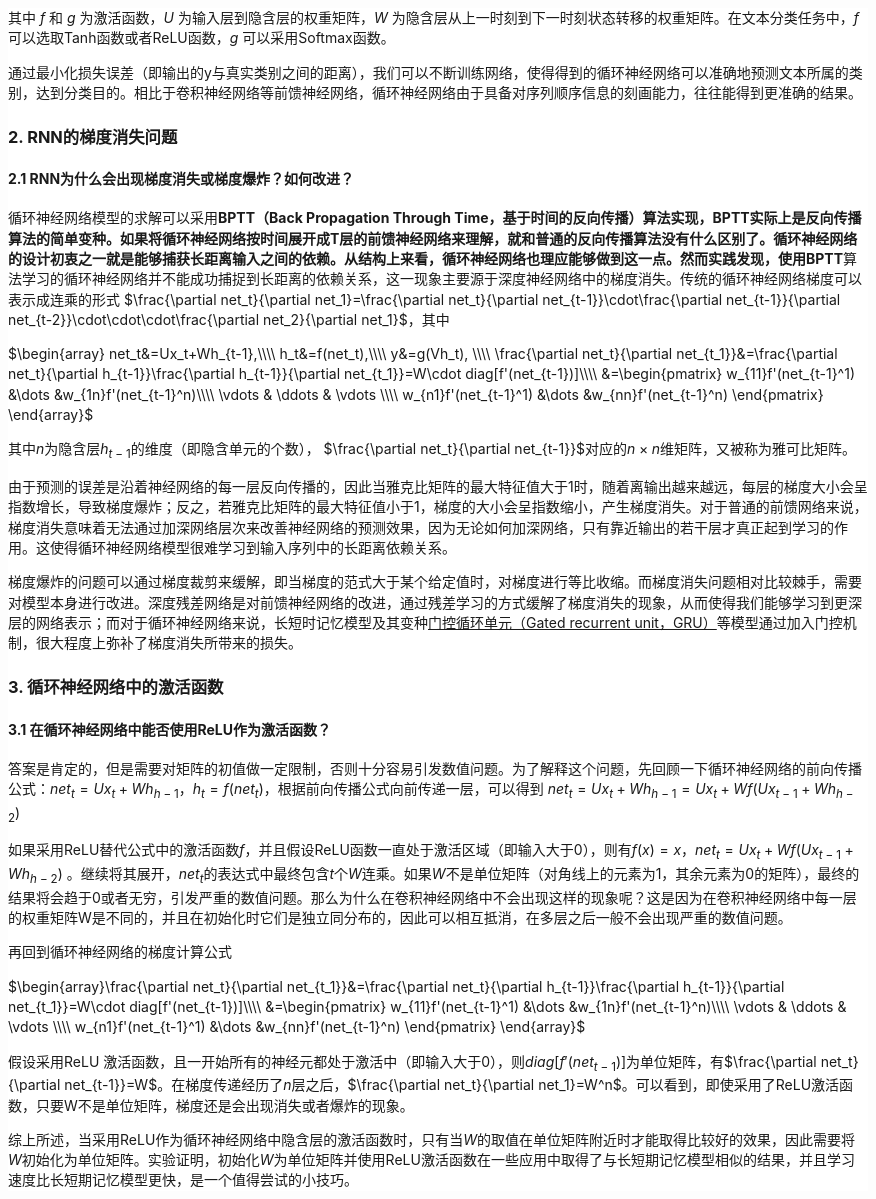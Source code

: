其中 $f$ 和 $g$ 为激活函数，$U$ 为输入层到隐含层的权重矩阵，$W$ 为隐含层从上一时刻到下一时刻状态转移的权重矩阵。在文本分类任务中，$f$ 可以选取Tanh函数或者ReLU函数，$g$ 可以采用Softmax函数。

通过最小化损失误差（即输出的y与真实类别之间的距离），我们可以不断训练网络，使得得到的循环神经网络可以准确地预测文本所属的类别，达到分类目的。相比于卷积神经网络等前馈神经网络，循环神经网络由于具备对序列顺序信息的刻画能力，往往能得到更准确的结果。

### 2. RNN的梯度消失问题

#### 2.1 RNN为什么会出现梯度消失或梯度爆炸？如何改进？

循环神经网络模型的求解可以采用**BPTT（Back Propagation Through Time，基于时间的反向传播）**算法实现，**BPTT**实际上是反向传播算法的简单变种。如果将循环神经网络按时间展开成T层的前馈神经网络来理解，就和普通的反向传播算法没有什么区别了。循环神经网络的设计初衷之一就是能够捕获长距离输入之间的依赖。从结构上来看，循环神经网络也理应能够做到这一点。然而实践发现，使用**BPTT**算法学习的循环神经网络并不能成功捕捉到长距离的依赖关系，这一现象主要源于深度神经网络中的梯度消失。传统的循环神经网络梯度可以表示成连乘的形式 $\frac{\partial net_t}{\partial net_1}=\frac{\partial net_t}{\partial net_{t-1}}\cdot\frac{\partial net_{t-1}}{\partial net_{t-2}}\cdot\cdot\cdot\frac{\partial net_2}{\partial net_1}$，其中

$\begin{array} net_t&=Ux_t+Wh_{t-1},\\\\ h_t&=f(net_t),\\\\ y&=g(Vh_t), \\\\ \frac{\partial net_t}{\partial net_{t_1}}&=\frac{\partial net_t}{\partial h_{t-1}}\frac{\partial h_{t-1}}{\partial net_{t_1}}=W\cdot diag[f'(net_{t-1})]\\\\ &=\begin{pmatrix} w_{11}f'(net_{t-1}^1) &\dots &w_{1n}f'(net_{t-1}^n)\\\\ \vdots & \ddots & \vdots \\\\ w_{n1}f'(net_{t-1}^1) &\dots &w_{nn}f'(net_{t-1}^n) \end{pmatrix} \end{array}$

其中$n$为隐含层$h_{t−1}$的维度（即隐含单元的个数）， $\frac{\partial net_t}{\partial net_{t-1}}$对应的$n×n$维矩阵，又被称为雅可比矩阵。

由于预测的误差是沿着神经网络的每一层反向传播的，因此当雅克比矩阵的最大特征值大于1时，随着离输出越来越远，每层的梯度大小会呈指数增长，导致梯度爆炸；反之，若雅克比矩阵的最大特征值小于1，梯度的大小会呈指数缩小，产生梯度消失。对于普通的前馈网络来说，梯度消失意味着无法通过加深网络层次来改善神经网络的预测效果，因为无论如何加深网络，只有靠近输出的若干层才真正起到学习的作用。这使得循环神经网络模型很难学习到输入序列中的长距离依赖关系。

梯度爆炸的问题可以通过梯度裁剪来缓解，即当梯度的范式大于某个给定值时，对梯度进行等比收缩。而梯度消失问题相对比较棘手，需要对模型本身进行改进。深度残差网络是对前馈神经网络的改进，通过残差学习的方式缓解了梯度消失的现象，从而使得我们能够学习到更深层的网络表示；而对于循环神经网络来说，长短时记忆模型及其变种[门控循环单元（Gated recurrent unit，GRU）](https://zhuanlan.zhihu.com/p/32481747)等模型通过加入门控机制，很大程度上弥补了梯度消失所带来的损失。

### 3. 循环神经网络中的激活函数

#### 3.1 在循环神经网络中能否使用ReLU作为激活函数？

答案是肯定的，但是需要对矩阵的初值做一定限制，否则十分容易引发数值问题。为了解释这个问题，先回顾一下循环神经网络的前向传播公式：$net_t=Ux_t+Wh_{h-1}$，$h_t=f(net_t)$，根据前向传播公式向前传递一层，可以得到 $net_t=Ux_t+Wh_{h-1}=Ux_t+Wf(Ux_{t-1}+Wh_{h-2})$

如果采用ReLU替代公式中的激活函数$f$，并且假设ReLU函数一直处于激活区域（即输入大于0），则有$f(x)=x$，$net_t=Ux_t+Wf(Ux_{t-1}+Wh_{h-2})$ 。继续将其展开，$net_t$的表达式中最终包含$t$个$W$连乘。如果$W$不是单位矩阵（对角线上的元素为1，其余元素为0的矩阵），最终的结果将会趋于0或者无穷，引发严重的数值问题。那么为什么在卷积神经网络中不会出现这样的现象呢？这是因为在卷积神经网络中每一层的权重矩阵W是不同的，并且在初始化时它们是独立同分布的，因此可以相互抵消，在多层之后一般不会出现严重的数值问题。

再回到循环神经网络的梯度计算公式

$\begin{array}\frac{\partial net_t}{\partial net_{t_1}}&=\frac{\partial net_t}{\partial h_{t-1}}\frac{\partial h_{t-1}}{\partial net_{t_1}}=W\cdot diag[f'(net_{t-1})]\\\\ &=\begin{pmatrix} w_{11}f'(net_{t-1}^1) &\dots &w_{1n}f'(net_{t-1}^n)\\\\ \vdots & \ddots & \vdots \\\\ w_{n1}f'(net_{t-1}^1) &\dots &w_{nn}f'(net_{t-1}^n) \end{pmatrix} \end{array}$

假设采用ReLU 激活函数，且一开始所有的神经元都处于激活中（即输入大于0），则$diag[f'(net_{t-1})]$为单位矩阵，有$\frac{\partial net_t}{\partial net_{t-1}}=W$。在梯度传递经历了$n$层之后，$\frac{\partial net_t}{\partial net_1}=W^n$。可以看到，即使采用了ReLU激活函数，只要W不是单位矩阵，梯度还是会出现消失或者爆炸的现象。

综上所述，当采用ReLU作为循环神经网络中隐含层的激活函数时，只有当$W$的取值在单位矩阵附近时才能取得比较好的效果，因此需要将$W$初始化为单位矩阵。实验证明，初始化$W$为单位矩阵并使用ReLU激活函数在一些应用中取得了与长短期记忆模型相似的结果，并且学习速度比长短期记忆模型更快，是一个值得尝试的小技巧。
